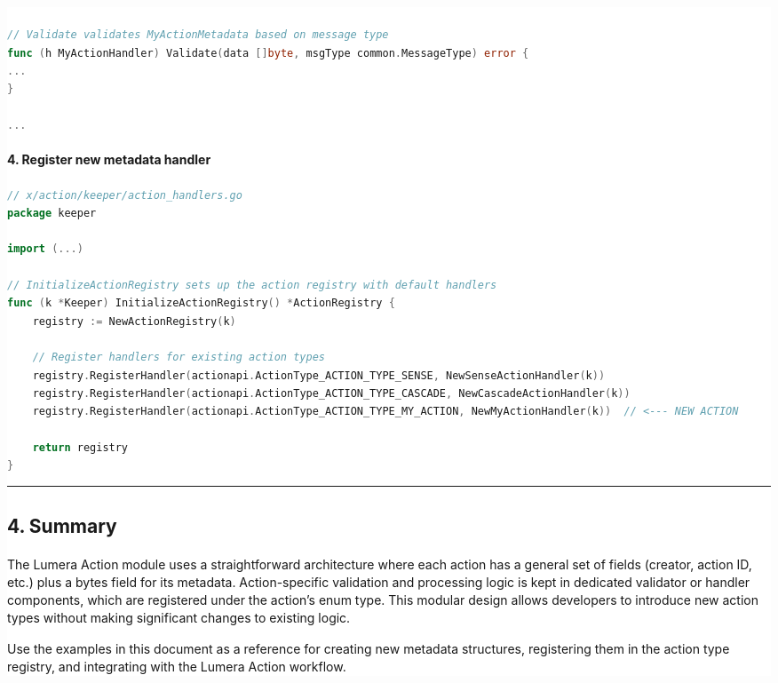 ```go
  
// Validate validates MyActionMetadata based on message type
func (h MyActionHandler) Validate(data []byte, msgType common.MessageType) error {
...
}

...
```

#### 4. Register new metadata handler

```go
// x/action/keeper/action_handlers.go
package keeper  
  
import (...)  
  
// InitializeActionRegistry sets up the action registry with default handlers
func (k *Keeper) InitializeActionRegistry() *ActionRegistry {  
    registry := NewActionRegistry(k)  
  
    // Register handlers for existing action types  
    registry.RegisterHandler(actionapi.ActionType_ACTION_TYPE_SENSE, NewSenseActionHandler(k))  
    registry.RegisterHandler(actionapi.ActionType_ACTION_TYPE_CASCADE, NewCascadeActionHandler(k))  
    registry.RegisterHandler(actionapi.ActionType_ACTION_TYPE_MY_ACTION, NewMyActionHandler(k))  // <--- NEW ACTION
  
    return registry  
}
```

---

## 4. Summary

The Lumera Action module uses a straightforward architecture where each action has a general set of fields (creator, action ID, etc.) plus a bytes field for its metadata. Action-specific validation and processing logic is kept in dedicated validator or handler components, which are registered under the action’s enum type. This modular design allows developers to introduce new action types without making significant changes to existing logic.

Use the examples in this document as a reference for creating new metadata structures, registering them in the action type registry, and integrating with the Lumera Action workflow.